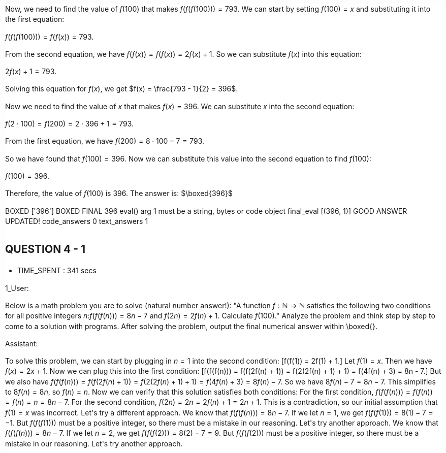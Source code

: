 Now, we need to find the value of $f(100)$ that makes $f(f(f(100))) = 793$. We can start by setting $f(100) = x$ and substituting it into the first equation:

$f(f(f(100))) = f(f(x)) = 793$.

From the second equation, we have $f(f(x)) = f(f(x)) = 2f(x) + 1$. So we can substitute $f(x)$ into this equation:

$2f(x) + 1 = 793$.

Solving this equation for $f(x)$, we get $f(x) = \frac{793 - 1}{2} = 396$.

Now we need to find the value of $x$ that makes $f(x) = 396$. We can substitute $x$ into the second equation:

$f(2 \cdot 100) = f(200) = 2 \cdot 396 + 1 = 793$.

From the first equation, we have $f(200) = 8 \cdot 100 - 7 = 793$.

So we have found that $f(100) = 396$. Now we can substitute this value into the second equation to find $f(100)$:

$f(100) = 396$.

Therefore, the value of $f(100)$ is 396.
The answer is: $\boxed{396}$

BOXED ['396']
BOXED FINAL 396
eval() arg 1 must be a string, bytes or code object final_eval
[(396, 1)]
GOOD ANSWER UPDATED!
code_answers 0 text_answers 1



## QUESTION 4 - 1 
- TIME_SPENT : 341 secs

1_User:

Below is a math problem you are to solve (natural number answer!):
"A function $f: \mathbb N \to \mathbb N$ satisfies the following two conditions for all positive integers $n$:$f(f(f(n)))=8n-7$ and $f(2n)=2f(n)+1$. Calculate $f(100)$."
Analyze the problem and think step by step to come to a solution with programs. After solving the problem, output the final numerical answer within \boxed{}.

Assistant:


To solve this problem, we can start by plugging in $n=1$ into the second condition:
\[f(f(1)) = 2f(1) + 1.\]
Let $f(1) = x$. Then we have $f(x) = 2x + 1$.
Now we can plug this into the first condition:
\[f(f(f(n))) = f(f(2f(n) + 1)) = f(2(2f(n) + 1) + 1) = f(4f(n) + 3) = 8n - 7.\]
But we also have $f(f(f(n))) = f(f(2f(n) + 1)) = f(2(2f(n) + 1) + 1) = f(4f(n) + 3) = 8f(n) - 7$.
So we have $8f(n) - 7 = 8n - 7$.
This simplifies to $8f(n) = 8n$, so $f(n) = n$.
Now we can verify that this solution satisfies both conditions:
For the first condition, $f(f(f(n))) = f(f(n)) = f(n) = n = 8n - 7$.
For the second condition, $f(2n) = 2n = 2f(n) + 1 = 2n + 1$.
This is a contradiction, so our initial assumption that $f(1) = x$ was incorrect.
Let's try a different approach.
We know that $f(f(f(n))) = 8n - 7$.
If we let $n = 1$, we get $f(f(f(1))) = 8(1) - 7 = -1$.
But $f(f(f(1)))$ must be a positive integer, so there must be a mistake in our reasoning.
Let's try another approach.
We know that $f(f(f(n))) = 8n - 7$.
If we let $n = 2$, we get $f(f(f(2))) = 8(2) - 7 = 9$.
But $f(f(f(2)))$ must be a positive integer, so there must be a mistake in our reasoning.
Let's try another approach.